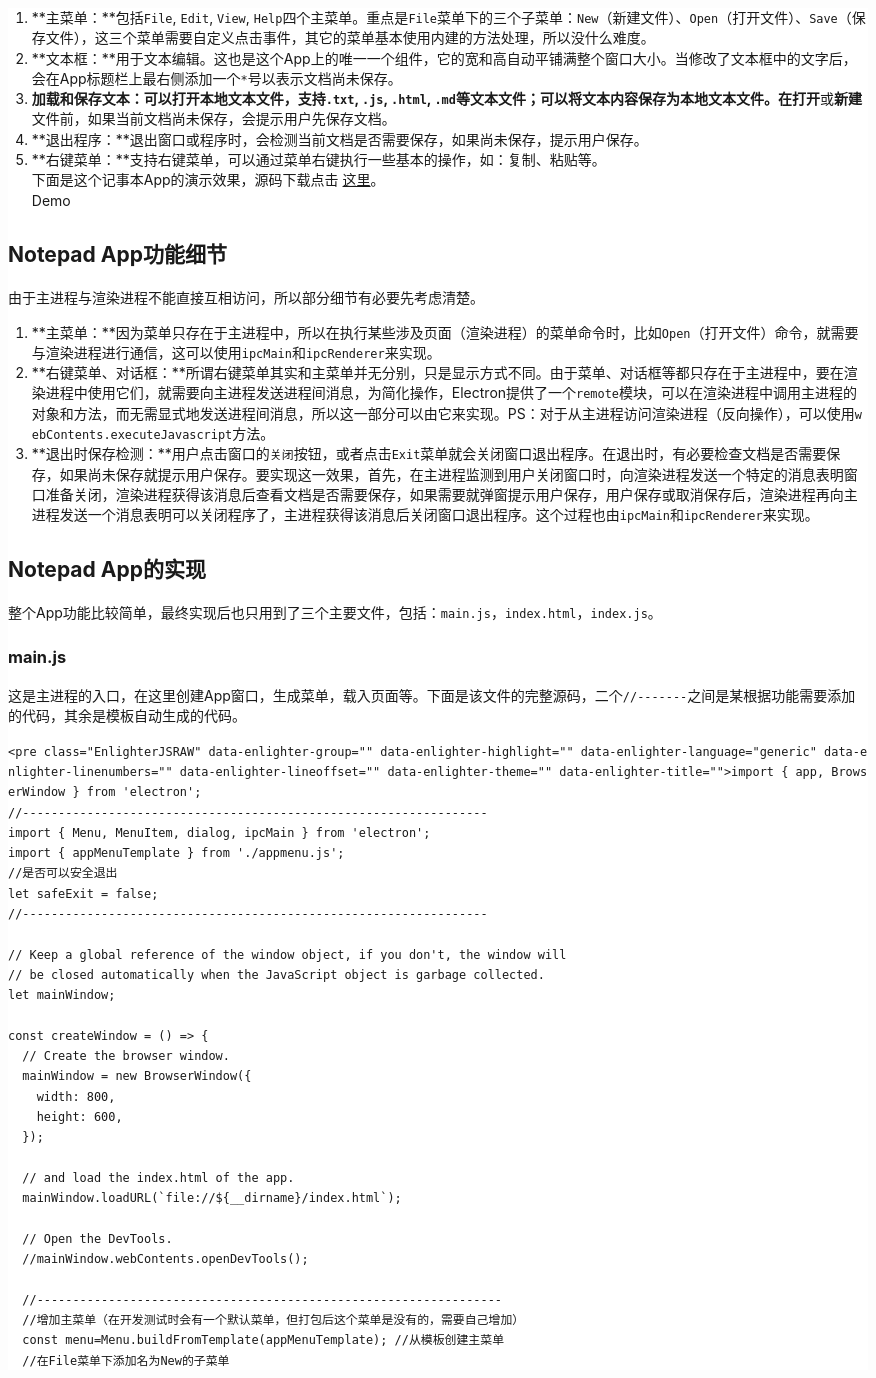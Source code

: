 1. **主菜单：**包括`File`, `Edit`, `View`, `Help`四个主菜单。重点是`File`菜单下的三个子菜单：`New`（新建文件）、`Open`（打开文件）、`Save`（保存文件），这三个菜单需要自定义点击事件，其它的菜单基本使用内建的方法处理，所以没什么难度。
2. **文本框：**用于文本编辑。这也是这个App上的唯一一个组件，它的宽和高自动平铺满整个窗口大小。当修改了文本框中的文字后，会在App标题栏上最右侧添加一个`*`号以表示文档尚未保存。
3. **加载和保存文本：**可以打开本地文本文件，支持`.txt`, `.js`, `.html`, `.md`等文本文件；可以将文本内容保存为本地文本文件。在**打开**或**新建**文件前，如果当前文档尚未保存，会提示用户先保存文档。
4. **退出程序：**退出窗口或程序时，会检测当前文档是否需要保存，如果尚未保存，提示用户保存。
5. **右键菜单：**支持右键菜单，可以通过菜单右键执行一些基本的操作，如：复制、粘贴等。  
    下面是这个记事本App的演示效果，源码下载点击 [这里](https://github.com/XMandarava/Demo-Electron-Notepad)。  
    Demo

## Notepad App功能细节

由于主进程与渲染进程不能直接互相访问，所以部分细节有必要先考虑清楚。

1. **主菜单：**因为菜单只存在于主进程中，所以在执行某些涉及页面（渲染进程）的菜单命令时，比如`Open`（打开文件）命令，就需要与渲染进程进行通信，这可以使用`ipcMain`和`ipcRenderer`来实现。
2. **右键菜单、对话框：**所谓右键菜单其实和主菜单并无分别，只是显示方式不同。由于菜单、对话框等都只存在于主进程中，要在渲染进程中使用它们，就需要向主进程发送进程间消息，为简化操作，Electron提供了一个`remote`模块，可以在渲染进程中调用主进程的对象和方法，而无需显式地发送进程间消息，所以这一部分可以由它来实现。PS：对于从主进程访问渲染进程（反向操作），可以使用`webContents.executeJavascript`方法。
3. **退出时保存检测：**用户点击窗口的`关闭`按钮，或者点击`Exit`菜单就会关闭窗口退出程序。在退出时，有必要检查文档是否需要保存，如果尚未保存就提示用户保存。要实现这一效果，首先，在主进程监测到用户关闭窗口时，向渲染进程发送一个特定的消息表明窗口准备关闭，渲染进程获得该消息后查看文档是否需要保存，如果需要就弹窗提示用户保存，用户保存或取消保存后，渲染进程再向主进程发送一个消息表明可以关闭程序了，主进程获得该消息后关闭窗口退出程序。这个过程也由`ipcMain`和`ipcRenderer`来实现。

## Notepad App的实现

整个App功能比较简单，最终实现后也只用到了三个主要文件，包括：`main.js`，`index.html`，`index.js`。

### main.js

这是主进程的入口，在这里创建App窗口，生成菜单，载入页面等。下面是该文件的完整源码，二个`//-------`之间是某根据功能需要添加的代码，其余是模板自动生成的代码。

```
<pre class="EnlighterJSRAW" data-enlighter-group="" data-enlighter-highlight="" data-enlighter-language="generic" data-enlighter-linenumbers="" data-enlighter-lineoffset="" data-enlighter-theme="" data-enlighter-title="">import { app, BrowserWindow } from 'electron';
//-----------------------------------------------------------------
import { Menu, MenuItem, dialog, ipcMain } from 'electron';
import { appMenuTemplate } from './appmenu.js';
//是否可以安全退出
let safeExit = false;
//-----------------------------------------------------------------

// Keep a global reference of the window object, if you don't, the window will
// be closed automatically when the JavaScript object is garbage collected.
let mainWindow;

const createWindow = () => {
  // Create the browser window.
  mainWindow = new BrowserWindow({
    width: 800,
    height: 600,
  });

  // and load the index.html of the app.
  mainWindow.loadURL(`file://${__dirname}/index.html`);

  // Open the DevTools.
  //mainWindow.webContents.openDevTools();

  //-----------------------------------------------------------------
  //增加主菜单（在开发测试时会有一个默认菜单，但打包后这个菜单是没有的，需要自己增加）
  const menu=Menu.buildFromTemplate(appMenuTemplate); //从模板创建主菜单
  //在File菜单下添加名为New的子菜单
```
